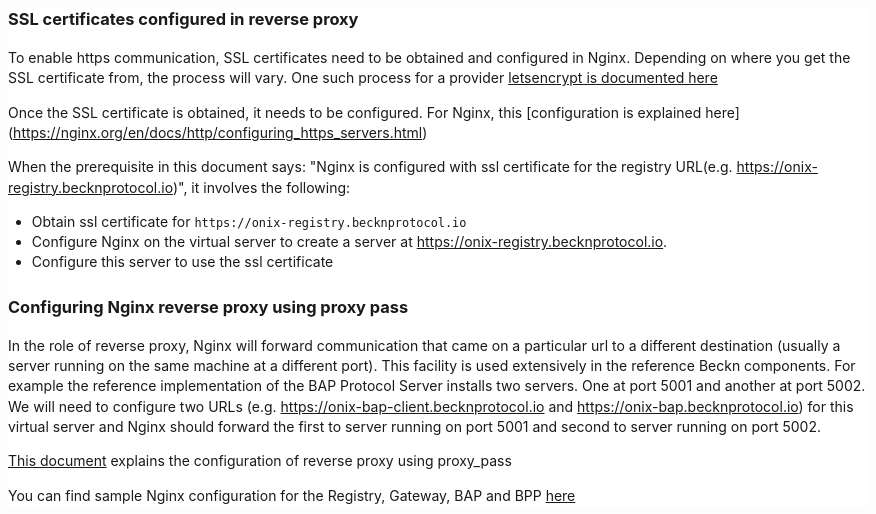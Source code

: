 ### SSL certificates configured in reverse proxy

To enable https communication, SSL certificates need to be obtained and configured in Nginx. Depending on where you get the SSL certificate from, the process will vary. One such process for a provider [letsencrypt is documented here](https://letsencrypt.org/getting-started/)

Once the SSL certificate is obtained, it needs to be configured. For Nginx, this [configuration is explained here] (https://nginx.org/en/docs/http/configuring_https_servers.html)

When the prerequisite in this document says: "Nginx is configured with ssl certificate for the registry URL(e.g. https://onix-registry.becknprotocol.io)", it involves the following:

- Obtain ssl certificate for `https://onix-registry.becknprotocol.io`
- Configure Nginx on the virtual server to create a server at https://onix-registry.becknprotocol.io.
- Configure this server to use the ssl certificate

### Configuring Nginx reverse proxy using proxy pass

In the role of reverse proxy, Nginx will forward communication that came on a particular url to a different destination (usually a server running on the same machine at a different port). This facility is used extensively in the reference Beckn components. For example the reference implementation of the BAP Protocol Server installs two servers. One at port 5001 and another at port 5002. We will need to configure two URLs (e.g. https://onix-bap-client.becknprotocol.io and https://onix-bap.becknprotocol.io) for this virtual server and Nginx should forward the first to server running on port 5001 and second to server running on port 5002.

[This document](https://docs.nginx.com/nginx/admin-guide/web-server/reverse-proxy/) explains the configuration of reverse proxy using proxy_pass

You can find sample Nginx configuration for the Registry, Gateway, BAP and BPP [here](./notes/sample_nginx_configurations.md)